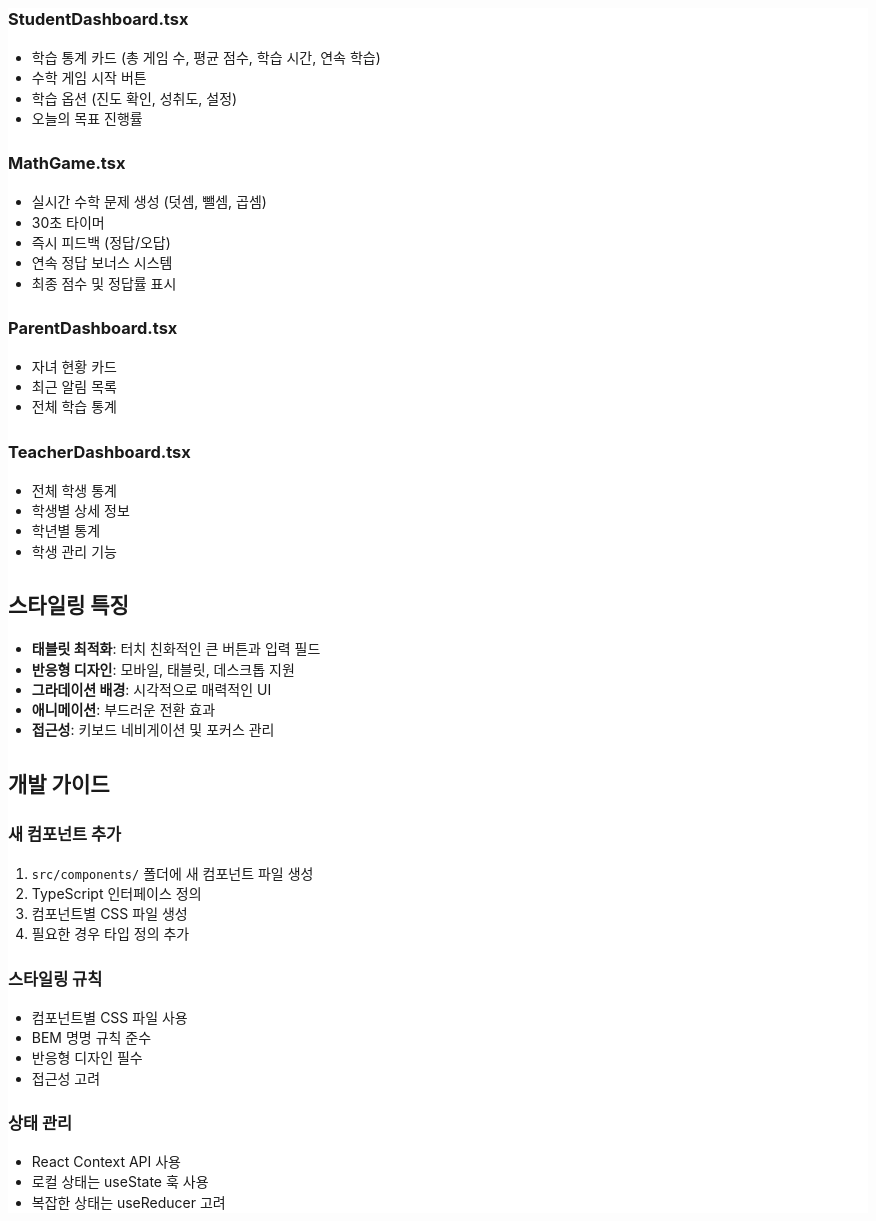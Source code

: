### StudentDashboard.tsx
- 학습 통계 카드 (총 게임 수, 평균 점수, 학습 시간, 연속 학습)
- 수학 게임 시작 버튼
- 학습 옵션 (진도 확인, 성취도, 설정)
- 오늘의 목표 진행률

### MathGame.tsx
- 실시간 수학 문제 생성 (덧셈, 뺄셈, 곱셈)
- 30초 타이머
- 즉시 피드백 (정답/오답)
- 연속 정답 보너스 시스템
- 최종 점수 및 정답률 표시

### ParentDashboard.tsx
- 자녀 현황 카드
- 최근 알림 목록
- 전체 학습 통계

### TeacherDashboard.tsx
- 전체 학생 통계
- 학생별 상세 정보
- 학년별 통계
- 학생 관리 기능

## 스타일링 특징

- **태블릿 최적화**: 터치 친화적인 큰 버튼과 입력 필드
- **반응형 디자인**: 모바일, 태블릿, 데스크톱 지원
- **그라데이션 배경**: 시각적으로 매력적인 UI
- **애니메이션**: 부드러운 전환 효과
- **접근성**: 키보드 네비게이션 및 포커스 관리

## 개발 가이드

### 새 컴포넌트 추가
1. `src/components/` 폴더에 새 컴포넌트 파일 생성
2. TypeScript 인터페이스 정의
3. 컴포넌트별 CSS 파일 생성
4. 필요한 경우 타입 정의 추가

### 스타일링 규칙
- 컴포넌트별 CSS 파일 사용
- BEM 명명 규칙 준수
- 반응형 디자인 필수
- 접근성 고려

### 상태 관리
- React Context API 사용
- 로컬 상태는 useState 훅 사용
- 복잡한 상태는 useReducer 고려
